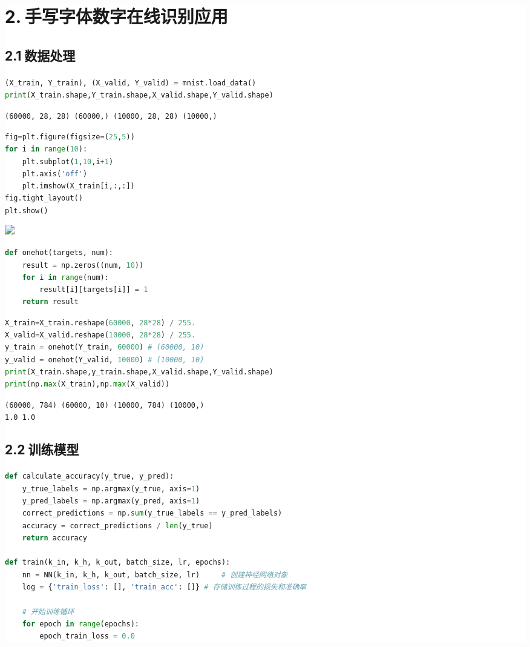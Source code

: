 # 2. 手写字体数字在线识别应用

## 2.1 数据处理


```python
(X_train, Y_train), (X_valid, Y_valid) = mnist.load_data()
print(X_train.shape,Y_train.shape,X_valid.shape,Y_valid.shape)
```

    (60000, 28, 28) (60000,) (10000, 28, 28) (10000,)
    


```python
fig=plt.figure(figsize=(25,5))
for i in range(10):
    plt.subplot(1,10,i+1)
    plt.axis('off')
    plt.imshow(X_train[i,:,:])
fig.tight_layout()
plt.show()
```


![](https://dunazo.oss-cn-beijing.aliyuncs.com/blog/%E7%94%A8numpy%E6%8B%86%E8%A7%A3%E7%A5%9E%E7%BB%8F%E7%BD%91%E7%BB%9C_13_0.png)




```python
def onehot(targets, num):
    result = np.zeros((num, 10))
    for i in range(num):
        result[i][targets[i]] = 1
    return result
```


```python
X_train=X_train.reshape(60000, 28*28) / 255. 
X_valid=X_valid.reshape(10000, 28*28) / 255. 
y_train = onehot(Y_train, 60000) # (60000, 10)
y_valid = onehot(Y_valid, 10000) # (10000, 10)
print(X_train.shape,y_train.shape,X_valid.shape,Y_valid.shape)
print(np.max(X_train),np.max(X_valid))
```

    (60000, 784) (60000, 10) (10000, 784) (10000,)
    1.0 1.0
    

## 2.2 训练模型


```python
def calculate_accuracy(y_true, y_pred):
    y_true_labels = np.argmax(y_true, axis=1)
    y_pred_labels = np.argmax(y_pred, axis=1)
    correct_predictions = np.sum(y_true_labels == y_pred_labels)
    accuracy = correct_predictions / len(y_true)
    return accuracy

def train(k_in, k_h, k_out, batch_size, lr, epochs):
    nn = NN(k_in, k_h, k_out, batch_size, lr)     # 创建神经网络对象  
    log = {'train_loss': [], 'train_acc': []} # 存储训练过程的损失和准确率
    
    # 开始训练循环
    for epoch in range(epochs):
        epoch_train_loss = 0.0
```